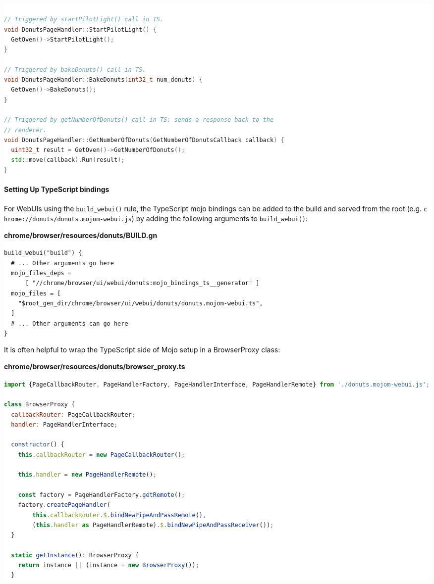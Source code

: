 ```c++

// Triggered by startPilotLight() call in TS.
void DonutsPageHandler::StartPilotLight() {
  GetOven()->StartPilotLight();
}

// Triggered by bakeDonuts() call in TS.
void DonutsPageHandler::BakeDonuts(int32_t num_donuts) {
  GetOven()->BakeDonuts();
}

// Triggered by getNumberOfDonuts() call in TS; sends a response back to the
// renderer.
void DonutsPageHandler::GetNumberOfDonuts(GetNumberOfDonutsCallback callback) {
  uint32_t result = GetOven()->GetNumberOfDonuts();
  std::move(callback).Run(result);
}
```

#### Setting Up TypeScript bindings

For WebUIs using the `build_webui()` rule, the TypeScript mojo bindings can be
added to the build and served from the root (e.g.
`chrome://donuts/donuts.mojom-webui.js`) by adding the following arguments to
`build_webui()`:

**chrome/browser/resources/donuts/BUILD.gn**
```
build_webui("build") {
  # ... Other arguments go here
  mojo_files_deps =
      [ "//chrome/browser/ui/webui/donuts:mojo_bindings_ts__generator" ]
  mojo_files = [
    "$root_gen_dir/chrome/browser/ui/webui/donuts/donuts.mojom-webui.ts",
  ]
  # ... Other arguments can go here
}
```

It is often helpful to wrap the TypeScript side of Mojo setup in a BrowserProxy
class:

**chrome/browser/resources/donuts/browser_proxy.ts**
```js
import {PageCallbackRouter, PageHandlerFactory, PageHandlerInterface, PageHandlerRemote} from './donuts.mojom-webui.js';

class BrowserProxy {
  callbackRouter: PageCallbackRouter;
  handler: PageHandlerInterface;

  constructor() {
    this.callbackRouter = new PageCallbackRouter();

    this.handler = new PageHandlerRemote();

    const factory = PageHandlerFactory.getRemote();
    factory.createPageHandler(
        this.callbackRouter.$.bindNewPipeAndPassRemote(),
        (this.handler as PageHandlerRemote).$.bindNewPipeAndPassReceiver());
  }

  static getInstance(): BrowserProxy {
    return instance || (instance = new BrowserProxy());
  }
```